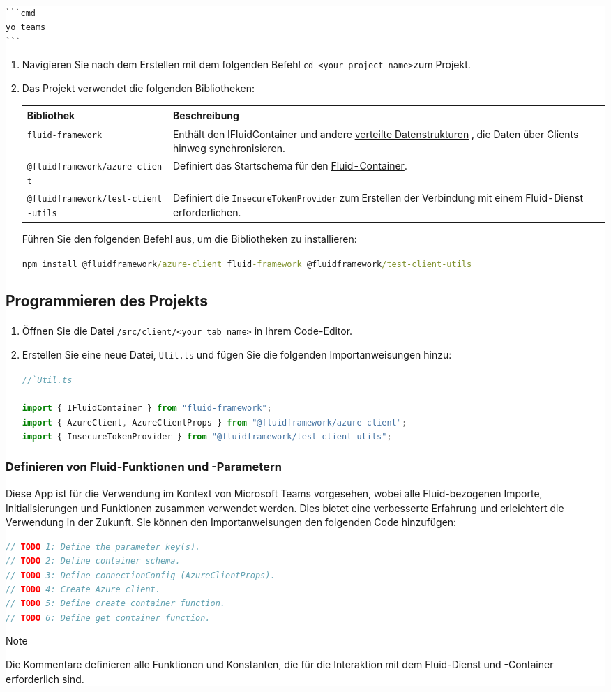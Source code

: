     ```cmd
    yo teams
    ```

1. Navigieren Sie nach dem Erstellen mit dem folgenden Befehl `cd <your project name>`zum Projekt.
1. Das Projekt verwendet die folgenden Bibliotheken:

    |Bibliothek |Beschreibung |
    |---|---|
    | `fluid-framework`    |Enthält den IFluidContainer und andere [verteilte Datenstrukturen](https://fluidframework.com/docs/build/dds/) , die Daten über Clients hinweg synchronisieren.|
    | `@fluidframework/azure-client`   |Definiert das Startschema für den [Fluid-Container](https://fluidframework.com/docs/build/containers/).|
    | `@fluidframework/test-client-utils` |Definiert die `InsecureTokenProvider` zum Erstellen der Verbindung mit einem Fluid-Dienst erforderlichen.|

    Führen Sie den folgenden Befehl aus, um die Bibliotheken zu installieren:

    ```cmd
    npm install @fluidframework/azure-client fluid-framework @fluidframework/test-client-utils
    ```

## <a name="code-the-project"></a>Programmieren des Projekts

1. Öffnen Sie die Datei `/src/client/<your tab name>` in Ihrem Code-Editor.
1. Erstellen Sie eine neue Datei, `Util.ts` und fügen Sie die folgenden Importanweisungen hinzu:

    ```ts
    //`Util.ts

    import { IFluidContainer } from "fluid-framework";
    import { AzureClient, AzureClientProps } from "@fluidframework/azure-client";
    import { InsecureTokenProvider } from "@fluidframework/test-client-utils";
    ```

### <a name="defining-fluid-functions-and-parameters"></a>Definieren von Fluid-Funktionen und -Parametern

Diese App ist für die Verwendung im Kontext von Microsoft Teams vorgesehen, wobei alle Fluid-bezogenen Importe, Initialisierungen und Funktionen zusammen verwendet werden. Dies bietet eine verbesserte Erfahrung und erleichtert die Verwendung in der Zukunft. Sie können den Importanweisungen den folgenden Code hinzufügen:

```ts
// TODO 1: Define the parameter key(s).
// TODO 2: Define container schema.
// TODO 3: Define connectionConfig (AzureClientProps).
// TODO 4: Create Azure client.
// TODO 5: Define create container function.
// TODO 6: Define get container function.
```

> [!NOTE]
> Die Kommentare definieren alle Funktionen und Konstanten, die für die Interaktion mit dem Fluid-Dienst und -Container erforderlich sind.
